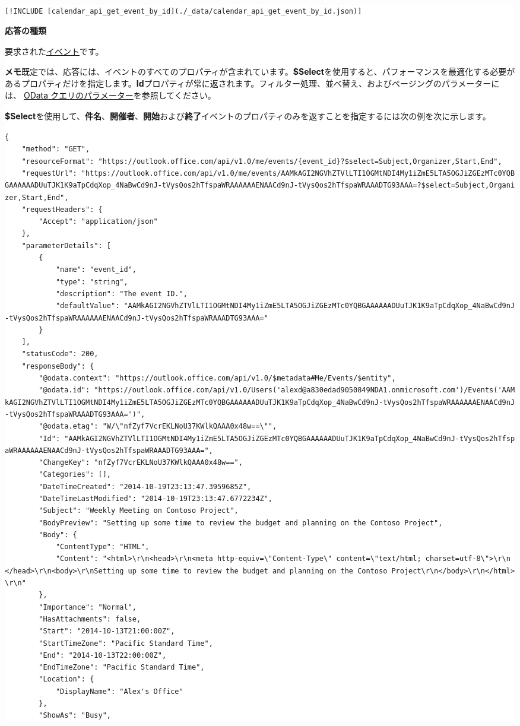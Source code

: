 ```REST-i
[!INCLUDE [calendar_api_get_event_by_id](./_data/calendar_api_get_event_by_id.json)]
```


**応答の種類**

要求された[イベント](..\api\complex-types-for-mail-contacts-calendar.md#EventResource)です。

**メモ**既定では、応答には、イベントのすべてのプロパティが含まれています。**$Select**を使用すると、パフォーマンスを最適化する必要があるプロパティだけを指定します。**Id**プロパティが常に返されます。フィルター処理、並べ替え、およびページングのパラメーターには、 [OData クエリのパラメーター](..\api\complex-types-for-mail-contacts-calendar.md#OdataQueryParams)を参照してください。

**$Select**を使用して、**件名**、**開催者**、**開始**および**終了**イベントのプロパティのみを返すことを指定するには次の例を次に示します。 

```REST-i
{
    "method": "GET",
    "resourceFormat": "https://outlook.office.com/api/v1.0/me/events/{event_id}?$select=Subject,Organizer,Start,End",
    "requestUrl": "https://outlook.office.com/api/v1.0/me/events/AAMkAGI2NGVhZTVlLTI1OGMtNDI4My1iZmE5LTA5OGJiZGEzMTc0YQBGAAAAAADUuTJK1K9aTpCdqXop_4NaBwCd9nJ-tVysQos2hTfspaWRAAAAAAENAACd9nJ-tVysQos2hTfspaWRAAADTG93AAA=?$select=Subject,Organizer,Start,End",
    "requestHeaders": {
        "Accept": "application/json"
    },
    "parameterDetails": [
        {
            "name": "event_id",
            "type": "string",
            "description": "The event ID.",
            "defaultValue": "AAMkAGI2NGVhZTVlLTI1OGMtNDI4My1iZmE5LTA5OGJiZGEzMTc0YQBGAAAAAADUuTJK1K9aTpCdqXop_4NaBwCd9nJ-tVysQos2hTfspaWRAAAAAAENAACd9nJ-tVysQos2hTfspaWRAAADTG93AAA="
        }
    ],
    "statusCode": 200,
    "responseBody": {
        "@odata.context": "https://outlook.office.com/api/v1.0/$metadata#Me/Events/$entity",
        "@odata.id": "https://outlook.office.com/api/v1.0/Users('alexd@a830edad9050849NDA1.onmicrosoft.com')/Events('AAMkAGI2NGVhZTVlLTI1OGMtNDI4My1iZmE5LTA5OGJiZGEzMTc0YQBGAAAAAADUuTJK1K9aTpCdqXop_4NaBwCd9nJ-tVysQos2hTfspaWRAAAAAAENAACd9nJ-tVysQos2hTfspaWRAAADTG93AAA=')",
        "@odata.etag": "W/\"nfZyf7VcrEKLNoU37KWlkQAAA0x48w==\"",
        "Id": "AAMkAGI2NGVhZTVlLTI1OGMtNDI4My1iZmE5LTA5OGJiZGEzMTc0YQBGAAAAAADUuTJK1K9aTpCdqXop_4NaBwCd9nJ-tVysQos2hTfspaWRAAAAAAENAACd9nJ-tVysQos2hTfspaWRAAADTG93AAA=",
        "ChangeKey": "nfZyf7VcrEKLNoU37KWlkQAAA0x48w==",
        "Categories": [],
        "DateTimeCreated": "2014-10-19T23:13:47.3959685Z",
        "DateTimeLastModified": "2014-10-19T23:13:47.6772234Z",
        "Subject": "Weekly Meeting on Contoso Project",
        "BodyPreview": "Setting up some time to review the budget and planning on the Contoso Project",
        "Body": {
            "ContentType": "HTML",
            "Content": "<html>\r\n<head>\r\n<meta http-equiv=\"Content-Type\" content=\"text/html; charset=utf-8\">\r\n</head>\r\n<body>\r\nSetting up some time to review the budget and planning on the Contoso Project\r\n</body>\r\n</html>\r\n"
        },
        "Importance": "Normal",
        "HasAttachments": false,
        "Start": "2014-10-13T21:00:00Z",
        "StartTimeZone": "Pacific Standard Time",        
        "End": "2014-10-13T22:00:00Z",
        "EndTimeZone": "Pacific Standard Time",        
        "Location": {
            "DisplayName": "Alex's Office"
        },
        "ShowAs": "Busy",
```